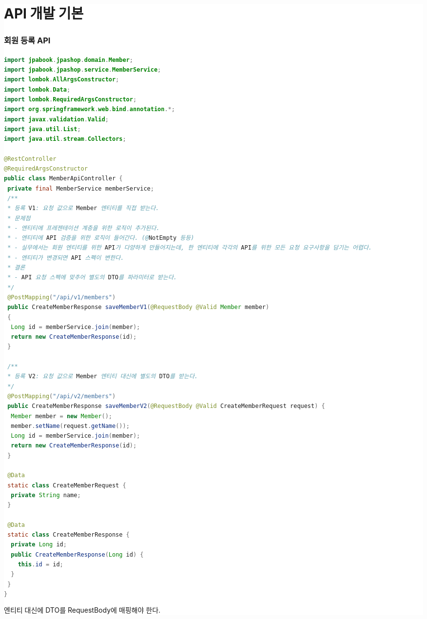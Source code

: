 # API 개발 기본

### 회원 등록 API

```java
import jpabook.jpashop.domain.Member;
import jpabook.jpashop.service.MemberService;
import lombok.AllArgsConstructor;
import lombok.Data;
import lombok.RequiredArgsConstructor;
import org.springframework.web.bind.annotation.*;
import javax.validation.Valid;
import java.util.List;
import java.util.stream.Collectors;

@RestController
@RequiredArgsConstructor
public class MemberApiController {
 private final MemberService memberService;
 /**
 * 등록 V1: 요청 값으로 Member 엔티티를 직접 받는다.
 * 문제점
 * - 엔티티에 프레젠테이션 계층을 위한 로직이 추가된다.
 * - 엔티티에 API 검증을 위한 로직이 들어간다. (@NotEmpty 등등)
 * - 실무에서는 회원 엔티티를 위한 API가 다양하게 만들어지는데, 한 엔티티에 각각의 API를 위한 모든 요청 요구사항을 담기는 어렵다.
 * - 엔티티가 변경되면 API 스펙이 변한다.
 * 결론
 * - API 요청 스펙에 맞추어 별도의 DTO를 파라미터로 받는다.
 */
 @PostMapping("/api/v1/members")
 public CreateMemberResponse saveMemberV1(@RequestBody @Valid Member member)
 {
  Long id = memberService.join(member);
  return new CreateMemberResponse(id);
 }
 
 /**
 * 등록 V2: 요청 값으로 Member 엔티티 대신에 별도의 DTO를 받는다.
 */
 @PostMapping("/api/v2/members")
 public CreateMemberResponse saveMemberV2(@RequestBody @Valid CreateMemberRequest request) {
  Member member = new Member();
  member.setName(request.getName());
  Long id = memberService.join(member);
  return new CreateMemberResponse(id);
 }
 
 @Data
 static class CreateMemberRequest {
  private String name;
 }
 
 @Data
 static class CreateMemberResponse {
  private Long id;
  public CreateMemberResponse(Long id) {
    this.id = id;
  }
 }
}
```
엔티티 대신에 DTO를 RequestBody에 매핑해야 한다.
